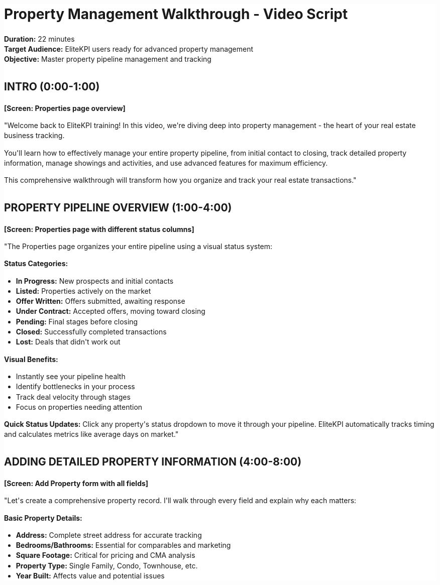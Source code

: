 # Property Management Walkthrough - Video Script
**Duration:** 22 minutes  
**Target Audience:** EliteKPI users ready for advanced property management  
**Objective:** Master property pipeline management and tracking

## INTRO (0:00-1:00)
**[Screen: Properties page overview]**

"Welcome back to EliteKPI training! In this video, we're diving deep into property management - the heart of your real estate business tracking.

You'll learn how to effectively manage your entire property pipeline, from initial contact to closing, track detailed property information, manage showings and activities, and use advanced features for maximum efficiency.

This comprehensive walkthrough will transform how you organize and track your real estate transactions."

## PROPERTY PIPELINE OVERVIEW (1:00-4:00)
**[Screen: Properties page with different status columns]**

"The Properties page organizes your entire pipeline using a visual status system:

**Status Categories:**
- **In Progress:** New prospects and initial contacts
- **Listed:** Properties actively on the market
- **Offer Written:** Offers submitted, awaiting response
- **Under Contract:** Accepted offers, moving toward closing
- **Pending:** Final stages before closing
- **Closed:** Successfully completed transactions
- **Lost:** Deals that didn't work out

**Visual Benefits:**
- Instantly see your pipeline health
- Identify bottlenecks in your process
- Track deal velocity through stages
- Focus on properties needing attention

**Quick Status Updates:**
Click any property's status dropdown to move it through your pipeline. EliteKPI automatically tracks timing and calculates metrics like average days on market."

## ADDING DETAILED PROPERTY INFORMATION (4:00-8:00)
**[Screen: Add Property form with all fields]**

"Let's create a comprehensive property record. I'll walk through every field and explain why each matters:

**Basic Property Details:**
- **Address:** Complete street address for accurate tracking
- **Bedrooms/Bathrooms:** Essential for comparables and marketing
- **Square Footage:** Critical for pricing and CMA analysis
- **Property Type:** Single Family, Condo, Townhouse, etc.
- **Year Built:** Affects value and potential issues
